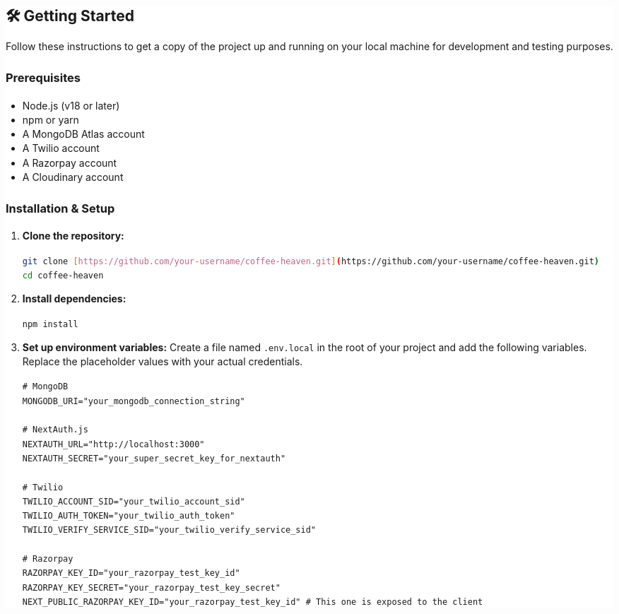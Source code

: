 
## 🛠️ Getting Started

Follow these instructions to get a copy of the project up and running on your local machine for development and testing purposes.

### Prerequisites

* Node.js (v18 or later)
* npm or yarn
* A MongoDB Atlas account
* A Twilio account
* A Razorpay account
* A Cloudinary account

### Installation & Setup

1.  **Clone the repository:**
    ```bash
    git clone [https://github.com/your-username/coffee-heaven.git](https://github.com/your-username/coffee-heaven.git)
    cd coffee-heaven
    ```

2.  **Install dependencies:**
    ```bash
    npm install
    ```

3.  **Set up environment variables:**
    Create a file named `.env.local` in the root of your project and add the following variables. Replace the placeholder values with your actual credentials.

    ```env
    # MongoDB
    MONGODB_URI="your_mongodb_connection_string"

    # NextAuth.js
    NEXTAUTH_URL="http://localhost:3000"
    NEXTAUTH_SECRET="your_super_secret_key_for_nextauth"

    # Twilio
    TWILIO_ACCOUNT_SID="your_twilio_account_sid"
    TWILIO_AUTH_TOKEN="your_twilio_auth_token"
    TWILIO_VERIFY_SERVICE_SID="your_twilio_verify_service_sid"

    # Razorpay
    RAZORPAY_KEY_ID="your_razorpay_test_key_id"
    RAZORPAY_KEY_SECRET="your_razorpay_test_key_secret"
    NEXT_PUBLIC_RAZORPAY_KEY_ID="your_razorpay_test_key_id" # This one is exposed to the client
